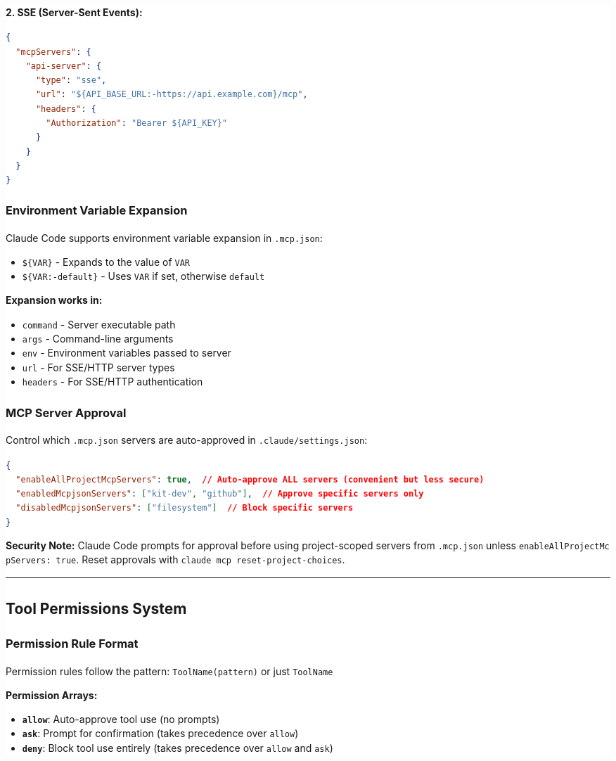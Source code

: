 **2. SSE (Server-Sent Events):**
```json
{
  "mcpServers": {
    "api-server": {
      "type": "sse",
      "url": "${API_BASE_URL:-https://api.example.com}/mcp",
      "headers": {
        "Authorization": "Bearer ${API_KEY}"
      }
    }
  }
}
```

### Environment Variable Expansion

Claude Code supports environment variable expansion in `.mcp.json`:

- `${VAR}` - Expands to the value of `VAR`
- `${VAR:-default}` - Uses `VAR` if set, otherwise `default`

**Expansion works in:**
- `command` - Server executable path
- `args` - Command-line arguments
- `env` - Environment variables passed to server
- `url` - For SSE/HTTP server types
- `headers` - For SSE/HTTP authentication

### MCP Server Approval

Control which `.mcp.json` servers are auto-approved in `.claude/settings.json`:

```json
{
  "enableAllProjectMcpServers": true,  // Auto-approve ALL servers (convenient but less secure)
  "enabledMcpjsonServers": ["kit-dev", "github"],  // Approve specific servers only
  "disabledMcpjsonServers": ["filesystem"]  // Block specific servers
}
```

**Security Note:** Claude Code prompts for approval before using project-scoped servers from `.mcp.json` unless `enableAllProjectMcpServers: true`. Reset approvals with `claude mcp reset-project-choices`.

---

## Tool Permissions System

### Permission Rule Format

Permission rules follow the pattern: `ToolName(pattern)` or just `ToolName`

**Permission Arrays:**
- **`allow`**: Auto-approve tool use (no prompts)
- **`ask`**: Prompt for confirmation (takes precedence over `allow`)
- **`deny`**: Block tool use entirely (takes precedence over `allow` and `ask`)
